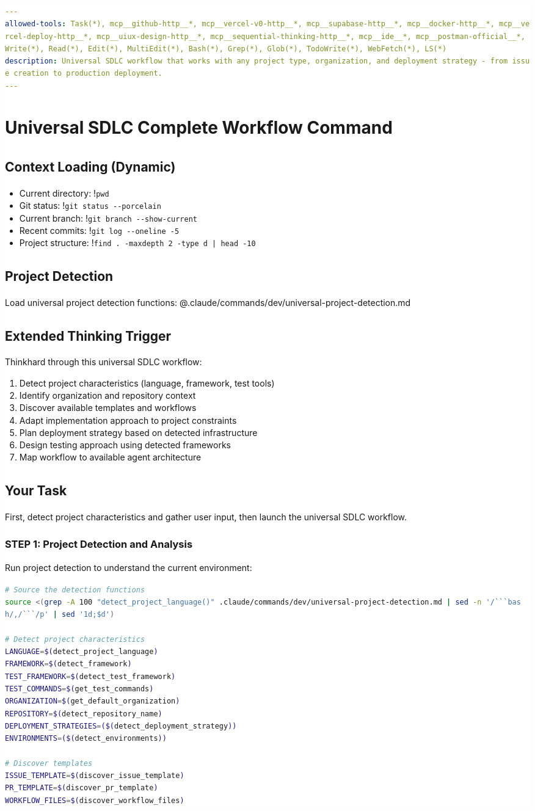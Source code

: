 ```yaml
---
allowed-tools: Task(*), mcp__github-http__*, mcp__vercel-v0-http__*, mcp__supabase-http__*, mcp__docker-http__*, mcp__vercel-deploy-http__*, mcp__uiux-design-http__*, mcp__sequential-thinking-http__*, mcp__ide__*, mcp__postman-official__*, Write(*), Read(*), Edit(*), MultiEdit(*), Bash(*), Grep(*), Glob(*), TodoWrite(*), WebFetch(*), LS(*)
description: Universal SDLC workflow that works with any project type, organization, and deployment strategy - from issue creation to production deployment.
---
```


# Universal SDLC Complete Workflow Command

## Context Loading (Dynamic)
- Current directory: !`pwd`
- Git status: !`git status --porcelain`
- Current branch: !`git branch --show-current`
- Recent commits: !`git log --oneline -5`
- Project structure: !`find . -maxdepth 2 -type d | head -10`

## Project Detection
Load universal project detection functions:
@.claude/commands/dev/universal-project-detection.md

## Extended Thinking Trigger
Thinkhard through this universal SDLC workflow:
1. Detect project characteristics (language, framework, test tools)
2. Identify organization and repository context
3. Discover available templates and workflows
4. Adapt implementation approach to project constraints
5. Plan deployment strategy based on detected infrastructure
6. Design testing approach using detected frameworks
7. Map workflow to available agent architecture

## Your Task
First, detect project characteristics and gather user input, then launch the universal SDLC workflow.

### STEP 1: Project Detection and Analysis
Run project detection to understand the current environment:

```bash
# Source the detection functions
source <(grep -A 100 "detect_project_language()" .claude/commands/dev/universal-project-detection.md | sed -n '/```bash/,/```/p' | sed '1d;$d')

# Detect project characteristics
LANGUAGE=$(detect_project_language)
FRAMEWORK=$(detect_framework)
TEST_FRAMEWORK=$(detect_test_framework)
TEST_COMMANDS=$(get_test_commands)
ORGANIZATION=$(get_default_organization)
REPOSITORY=$(detect_repository_name)
DEPLOYMENT_STRATEGIES=($(detect_deployment_strategy))
ENVIRONMENTS=($(detect_environments))

# Discover templates
ISSUE_TEMPLATE=$(discover_issue_template)
PR_TEMPLATE=$(discover_pr_template)
WORKFLOW_FILES=$(discover_workflow_files)
```